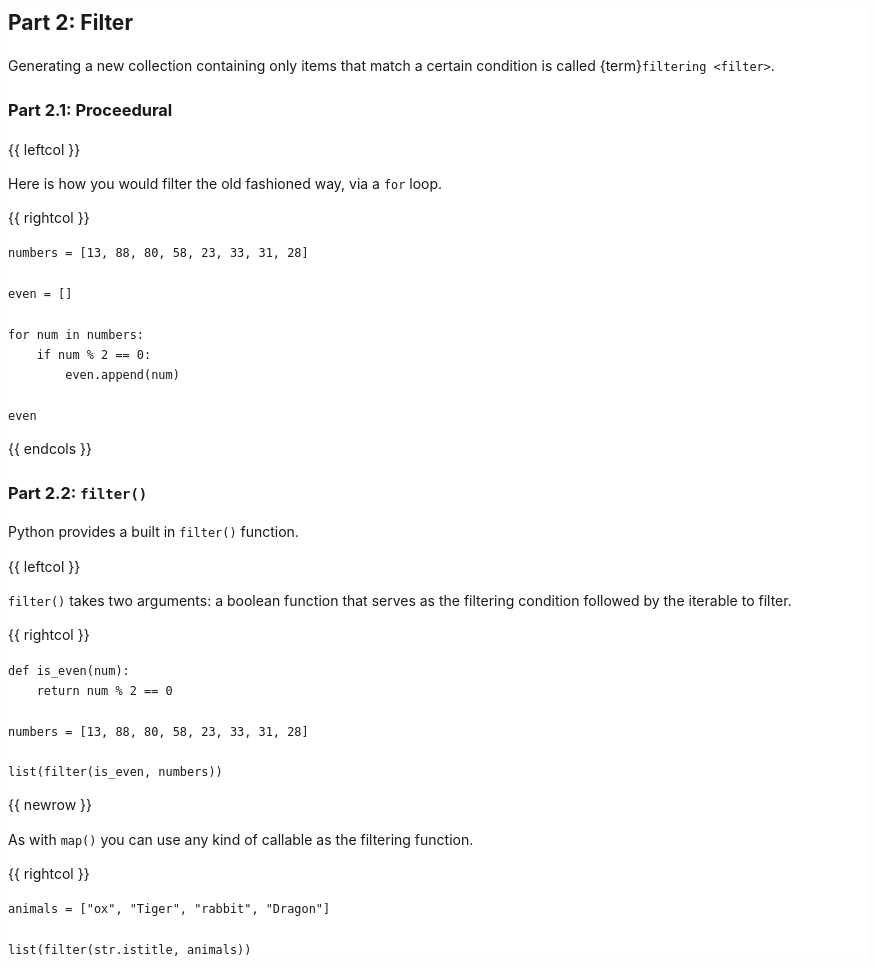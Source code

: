 Part 2: Filter
--------------

Generating a new collection containing only items that match a certain condition
is called {term}`filtering <filter>`.

### Part 2.1: Proceedural

{{ leftcol }}

Here is how you would filter the old fashioned way, via a `for` loop.

{{ rightcol }}

```{code-cell} python
numbers = [13, 88, 80, 58, 23, 33, 31, 28]

even = []

for num in numbers:
    if num % 2 == 0:
        even.append(num)

even
```

{{ endcols }}

### Part 2.2: `filter()`

Python provides a built in `filter()` function.

{{ leftcol }}

`filter()` takes two arguments: a boolean function that serves as the filtering
condition followed by the iterable to filter.

{{ rightcol }}

```{code-cell} python
def is_even(num):
    return num % 2 == 0

numbers = [13, 88, 80, 58, 23, 33, 31, 28]

list(filter(is_even, numbers))
```

{{ newrow }}

As with `map()` you can use any kind of callable as the filtering function.

{{ rightcol }}

```{code-cell} python
animals = ["ox", "Tiger", "rabbit", "Dragon"]

list(filter(str.istitle, animals))
```


[fibonacci sequence]: https://en.wikipedia.org/wiki/Fibonacci_number
[string formatting]: https://alissa-huskey.github.io/python-class/lessons/string-formatting-part-1.html#presentations
[color-info]: https://mathstats.uncg.edu/sites/pauli/112/HTML/seccolors.html
[RGB color values]: https://en.wikipedia.org/wiki/RGB_color_model
[side effects]: https://en.wikipedia.org/wiki/Side_effect_(computer_science)